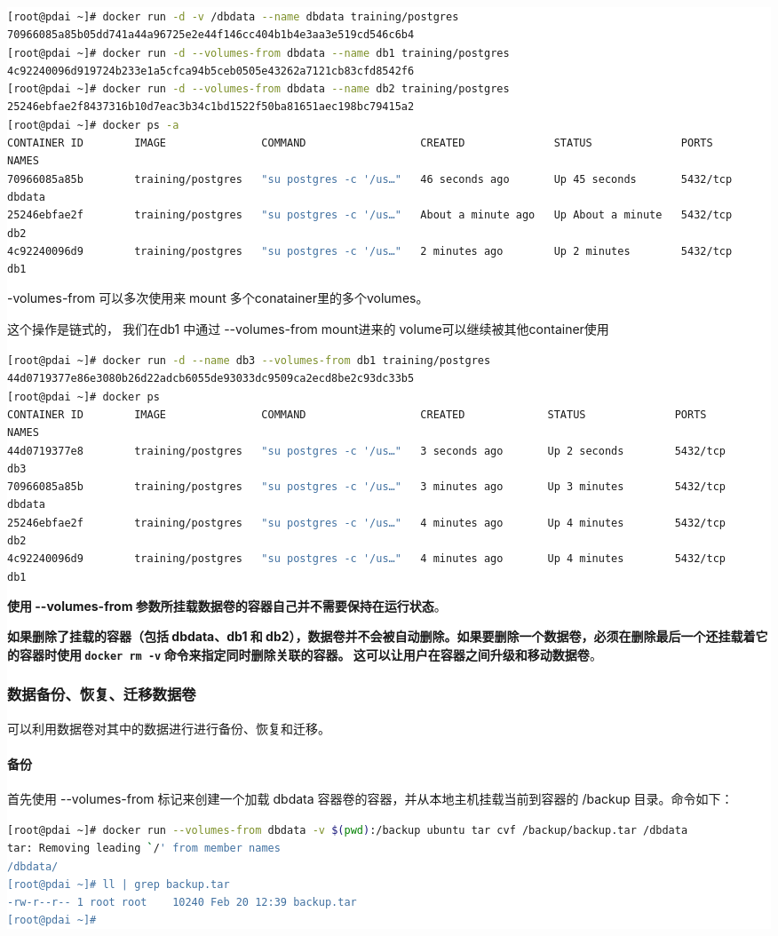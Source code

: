 ```bash
[root@pdai ~]# docker run -d -v /dbdata --name dbdata training/postgres
70966085a85b05dd741a44a96725e2e44f146cc404b1b4e3aa3e519cd546c6b4
[root@pdai ~]# docker run -d --volumes-from dbdata --name db1 training/postgres
4c92240096d919724b233e1a5cfca94b5ceb0505e43262a7121cb83cfd8542f6
[root@pdai ~]# docker run -d --volumes-from dbdata --name db2 training/postgres
25246ebfae2f8437316b10d7eac3b34c1bd1522f50ba81651aec198bc79415a2
[root@pdai ~]# docker ps -a
CONTAINER ID        IMAGE               COMMAND                  CREATED              STATUS              PORTS               NAMES
70966085a85b        training/postgres   "su postgres -c '/us…"   46 seconds ago       Up 45 seconds       5432/tcp            dbdata
25246ebfae2f        training/postgres   "su postgres -c '/us…"   About a minute ago   Up About a minute   5432/tcp            db2
4c92240096d9        training/postgres   "su postgres -c '/us…"   2 minutes ago        Up 2 minutes        5432/tcp            db1
```

-volumes-from 可以多次使用来 mount 多个conatainer里的多个volumes。

这个操作是链式的， 我们在db1 中通过 --volumes-from mount进来的 volume可以继续被其他container使用

```bash
[root@pdai ~]# docker run -d --name db3 --volumes-from db1 training/postgres
44d0719377e86e3080b26d22adcb6055de93033dc9509ca2ecd8be2c93dc33b5
[root@pdai ~]# docker ps
CONTAINER ID        IMAGE               COMMAND                  CREATED             STATUS              PORTS               NAMES
44d0719377e8        training/postgres   "su postgres -c '/us…"   3 seconds ago       Up 2 seconds        5432/tcp            db3
70966085a85b        training/postgres   "su postgres -c '/us…"   3 minutes ago       Up 3 minutes        5432/tcp            dbdata
25246ebfae2f        training/postgres   "su postgres -c '/us…"   4 minutes ago       Up 4 minutes        5432/tcp            db2
4c92240096d9        training/postgres   "su postgres -c '/us…"   4 minutes ago       Up 4 minutes        5432/tcp            db1
```

**使用 --volumes-from 参数所挂载数据卷的容器自己并不需要保持在运行状态**。

**如果删除了挂载的容器（包括 dbdata、db1 和 db2），数据卷并不会被自动删除。如果要删除一个数据卷，必须在删除最后一个还挂载着它的容器时使用 `docker rm -v` 命令来指定同时删除关联的容器。 这可以让用户在容器之间升级和移动数据卷**。

### 数据备份、恢复、迁移数据卷

可以利用数据卷对其中的数据进行进行备份、恢复和迁移。

#### 备份

首先使用 --volumes-from 标记来创建一个加载 dbdata 容器卷的容器，并从本地主机挂载当前到容器的 /backup 目录。命令如下：

```bash
[root@pdai ~]# docker run --volumes-from dbdata -v $(pwd):/backup ubuntu tar cvf /backup/backup.tar /dbdata
tar: Removing leading `/' from member names
/dbdata/
[root@pdai ~]# ll | grep backup.tar
-rw-r--r-- 1 root root    10240 Feb 20 12:39 backup.tar
[root@pdai ~]#
```
